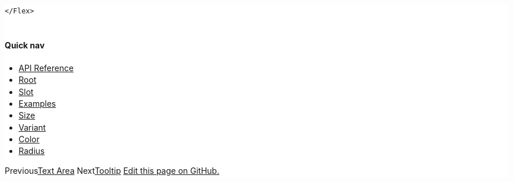 ```
</Flex>


```

#### Quick nav
  * [API Reference](https://www.radix-ui.com/themes/docs/components/text-field#api-reference)
  * [Root](https://www.radix-ui.com/themes/docs/components/text-field#root)
  * [Slot](https://www.radix-ui.com/themes/docs/components/text-field#slot)
  * [Examples](https://www.radix-ui.com/themes/docs/components/text-field#examples)
  * [Size](https://www.radix-ui.com/themes/docs/components/text-field#size)
  * [Variant](https://www.radix-ui.com/themes/docs/components/text-field#variant)
  * [Color](https://www.radix-ui.com/themes/docs/components/text-field#color)
  * [Radius](https://www.radix-ui.com/themes/docs/components/text-field#radius)


Previous[Text Area](https://www.radix-ui.com/themes/docs/components/text-area)
Next[Tooltip](https://www.radix-ui.com/themes/docs/components/tooltip)
[Edit this page on GitHub.](https://github.com/radix-ui/website/edit/main/data/themes/docs/components/text-field.mdx "Edit this page on GitHub.")

